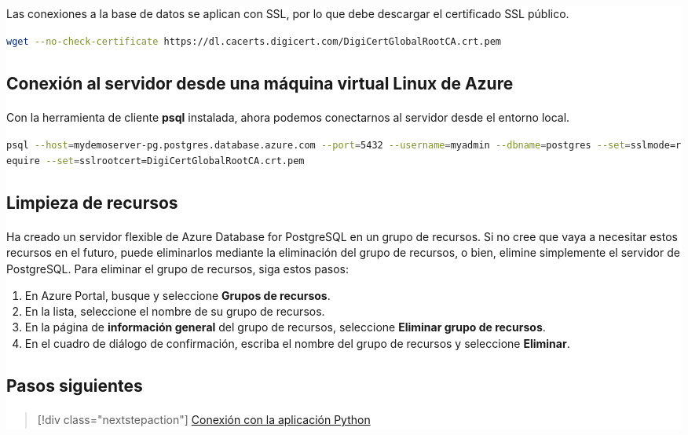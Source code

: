 Las conexiones a la base de datos se aplican con SSL, por lo que debe descargar el certificado SSL público.

```bash
wget --no-check-certificate https://dl.cacerts.digicert.com/DigiCertGlobalRootCA.crt.pem
```

## <a name="connect-to-the-server-from-azure-linux-virtual-machine"></a>Conexión al servidor desde una máquina virtual Linux de Azure
Con la herramienta de cliente **psql** instalada, ahora podemos conectarnos al servidor desde el entorno local.

```bash
psql --host=mydemoserver-pg.postgres.database.azure.com --port=5432 --username=myadmin --dbname=postgres --set=sslmode=require --set=sslrootcert=DigiCertGlobalRootCA.crt.pem
```

## <a name="clean-up-resources"></a>Limpieza de recursos
Ha creado un servidor flexible de Azure Database for PostgreSQL en un grupo de recursos. Si no cree que vaya a necesitar estos recursos en el futuro, puede eliminarlos mediante la eliminación del grupo de recursos, o bien, elimine simplemente el servidor de PostgreSQL. Para eliminar el grupo de recursos, siga estos pasos:

1. En Azure Portal, busque y seleccione **Grupos de recursos**.
1. En la lista, seleccione el nombre de su grupo de recursos.
1. En la página de **información general** del grupo de recursos, seleccione **Eliminar grupo de recursos**.
1. En el cuadro de diálogo de confirmación, escriba el nombre del grupo de recursos y seleccione **Eliminar**.

## <a name="next-steps"></a>Pasos siguientes

> [!div class="nextstepaction"]
> [Conexión con la aplicación Python](connect-python.md)
